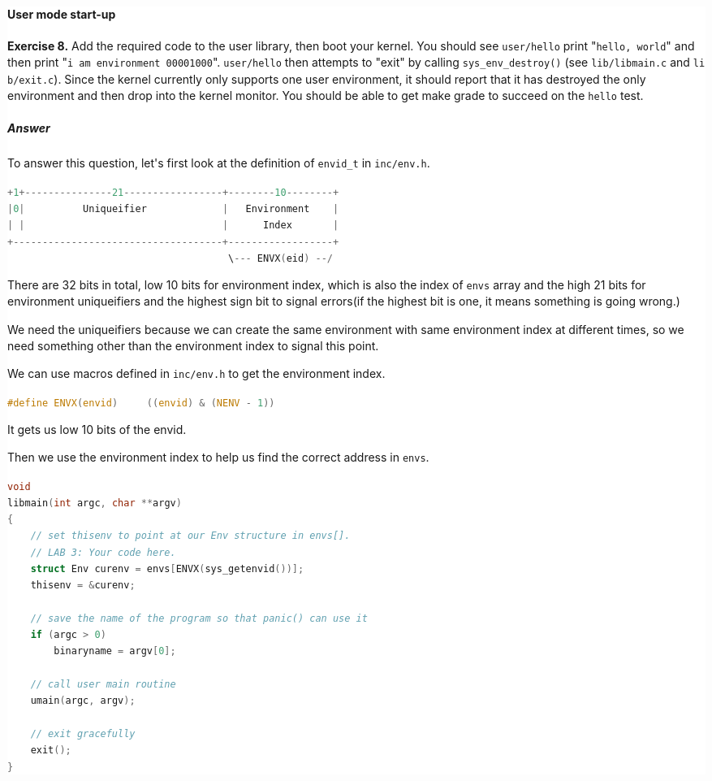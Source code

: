 

#### User mode start-up

**Exercise 8.** Add the required code to the user library, then boot your kernel. You should see `user/hello` print "`hello, world`" and then print "`i am environment 00001000`". `user/hello` then attempts to "exit" by calling `sys_env_destroy()` (see `lib/libmain.c` and `lib/exit.c`). Since the kernel currently only supports one user environment, it should report that it has destroyed the only environment and then drop into the kernel monitor. You should be able to get make grade to succeed on the `hello` test.

##### Answer

To answer this question, let's first look at the definition of `envid_t` in `inc/env.h`.

```c
+1+---------------21-----------------+--------10--------+
|0|          Uniqueifier             |   Environment    |
| |                                  |      Index       |
+------------------------------------+------------------+
                                      \--- ENVX(eid) --/
```

There are 32 bits in total, low 10 bits for environment index, which is also the index of `envs` array and the high 21 bits for environment uniqueifiers and the highest sign bit to signal errors(if the highest bit is one, it means something is going wrong.) 

We need the uniqueifiers because we can create the same environment with same environment index at different times, so we need something other than the environment index to signal this point.

We can use macros defined in `inc/env.h` to get the environment index.

```c
#define ENVX(envid)		((envid) & (NENV - 1))
```

It gets us low 10 bits of the envid.

Then we use the environment index to help us find the correct address in `envs`.

```c
void
libmain(int argc, char **argv)
{
	// set thisenv to point at our Env structure in envs[].
	// LAB 3: Your code here.
	struct Env curenv = envs[ENVX(sys_getenvid())];
	thisenv = &curenv;

	// save the name of the program so that panic() can use it
	if (argc > 0)
		binaryname = argv[0];
	
	// call user main routine
	umain(argc, argv);

	// exit gracefully
	exit();
}
```
